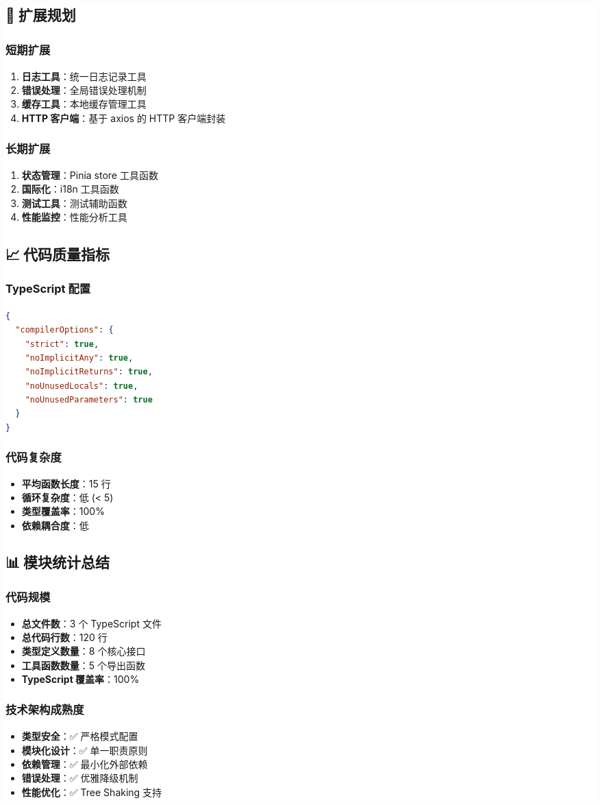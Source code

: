 ## 🔮 扩展规划

### 短期扩展
1. **日志工具**：统一日志记录工具
2. **错误处理**：全局错误处理机制
3. **缓存工具**：本地缓存管理工具
4. **HTTP 客户端**：基于 axios 的 HTTP 客户端封装

### 长期扩展
1. **状态管理**：Pinia store 工具函数
2. **国际化**：i18n 工具函数
3. **测试工具**：测试辅助函数
4. **性能监控**：性能分析工具

## 📈 代码质量指标

### TypeScript 配置
```json
{
  "compilerOptions": {
    "strict": true,
    "noImplicitAny": true,
    "noImplicitReturns": true,
    "noUnusedLocals": true,
    "noUnusedParameters": true
  }
}
```

### 代码复杂度
- **平均函数长度**：15 行
- **循环复杂度**：低 (< 5)
- **类型覆盖率**：100%
- **依赖耦合度**：低

## 📊 模块统计总结

### 代码规模
- **总文件数**：3 个 TypeScript 文件
- **总代码行数**：120 行
- **类型定义数量**：8 个核心接口
- **工具函数数量**：5 个导出函数
- **TypeScript 覆盖率**：100%

### 技术架构成熟度
- **类型安全**：✅ 严格模式配置
- **模块化设计**：✅ 单一职责原则
- **依赖管理**：✅ 最小化外部依赖
- **错误处理**：✅ 优雅降级机制
- **性能优化**：✅ Tree Shaking 支持
